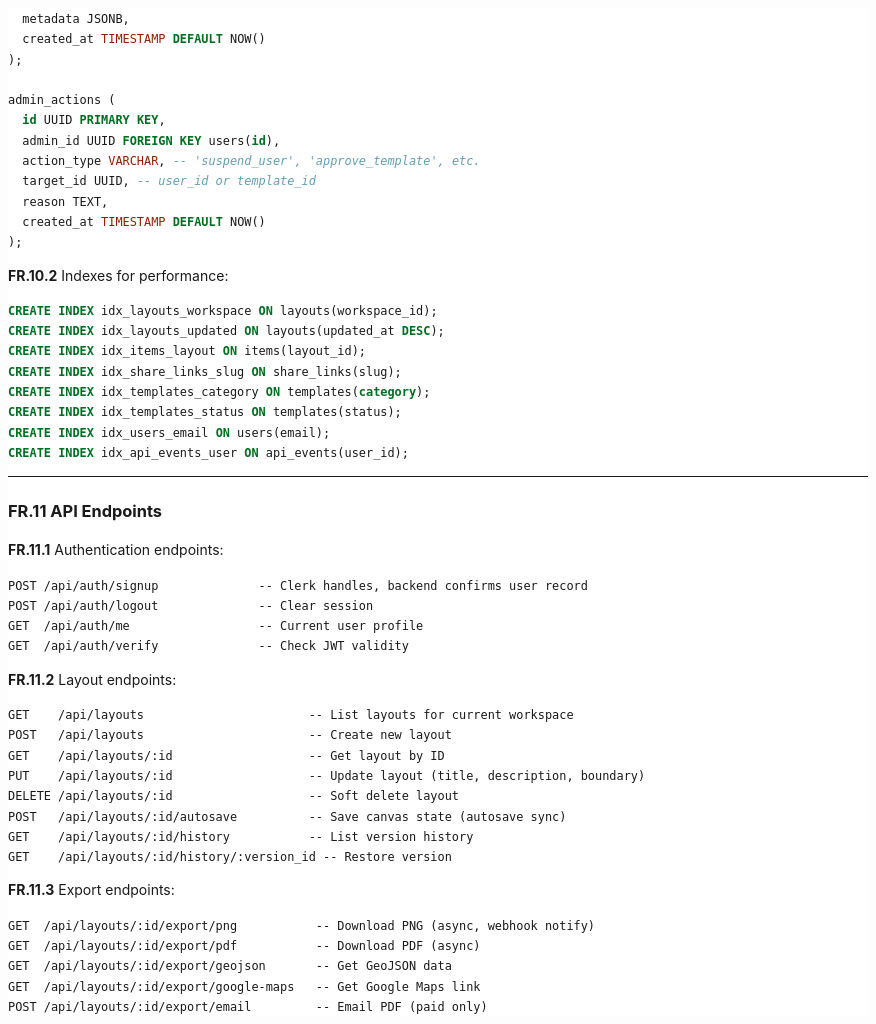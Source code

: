 ```sql
  metadata JSONB,
  created_at TIMESTAMP DEFAULT NOW()
);

admin_actions (
  id UUID PRIMARY KEY,
  admin_id UUID FOREIGN KEY users(id),
  action_type VARCHAR, -- 'suspend_user', 'approve_template', etc.
  target_id UUID, -- user_id or template_id
  reason TEXT,
  created_at TIMESTAMP DEFAULT NOW()
);
```

**FR.10.2** Indexes for performance:
```sql
CREATE INDEX idx_layouts_workspace ON layouts(workspace_id);
CREATE INDEX idx_layouts_updated ON layouts(updated_at DESC);
CREATE INDEX idx_items_layout ON items(layout_id);
CREATE INDEX idx_share_links_slug ON share_links(slug);
CREATE INDEX idx_templates_category ON templates(category);
CREATE INDEX idx_templates_status ON templates(status);
CREATE INDEX idx_users_email ON users(email);
CREATE INDEX idx_api_events_user ON api_events(user_id);
```

---

### FR.11 API Endpoints

**FR.11.1** Authentication endpoints:
```
POST /api/auth/signup              -- Clerk handles, backend confirms user record
POST /api/auth/logout              -- Clear session
GET  /api/auth/me                  -- Current user profile
GET  /api/auth/verify              -- Check JWT validity
```

**FR.11.2** Layout endpoints:
```
GET    /api/layouts                       -- List layouts for current workspace
POST   /api/layouts                       -- Create new layout
GET    /api/layouts/:id                   -- Get layout by ID
PUT    /api/layouts/:id                   -- Update layout (title, description, boundary)
DELETE /api/layouts/:id                   -- Soft delete layout
POST   /api/layouts/:id/autosave          -- Save canvas state (autosave sync)
GET    /api/layouts/:id/history           -- List version history
GET    /api/layouts/:id/history/:version_id -- Restore version
```

**FR.11.3** Export endpoints:
```
GET  /api/layouts/:id/export/png           -- Download PNG (async, webhook notify)
GET  /api/layouts/:id/export/pdf           -- Download PDF (async)
GET  /api/layouts/:id/export/geojson       -- Get GeoJSON data
GET  /api/layouts/:id/export/google-maps   -- Get Google Maps link
POST /api/layouts/:id/export/email         -- Email PDF (paid only)
```

